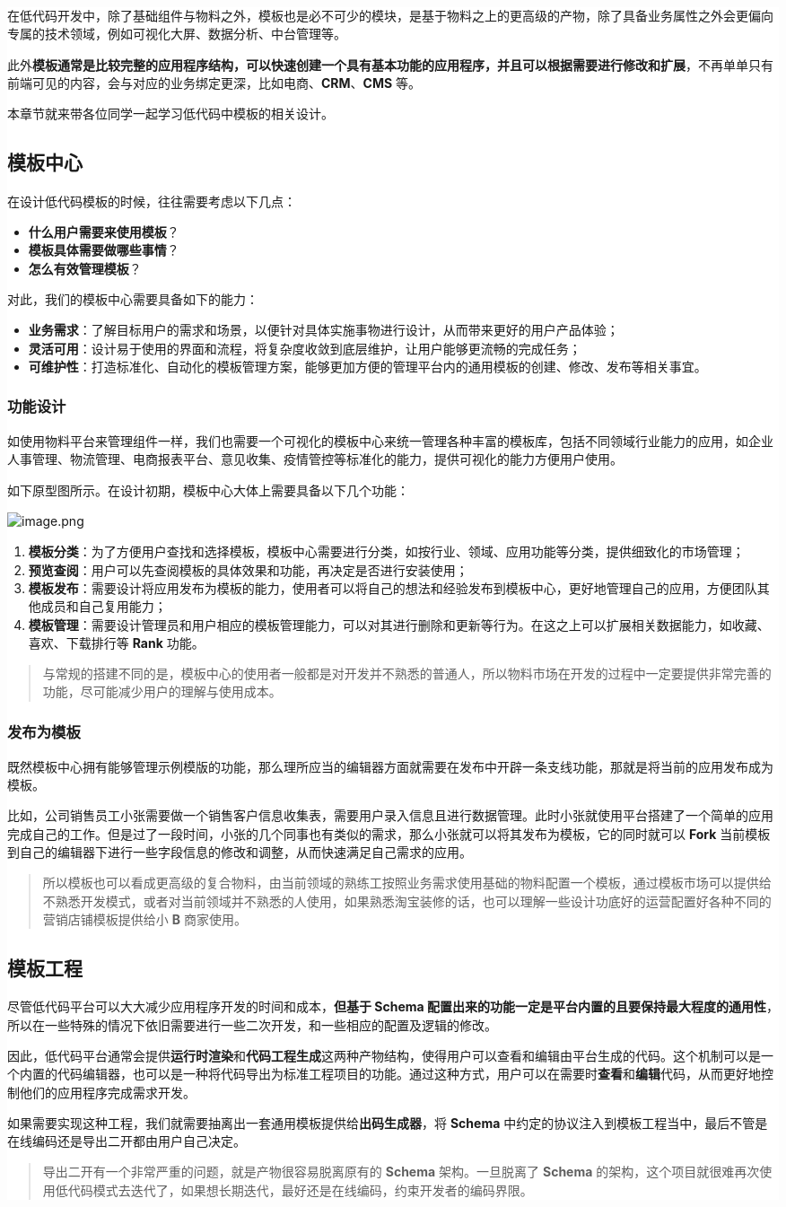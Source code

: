 在低代码开发中，除了基础组件与物料之外，模板也是必不可少的模块，是基于物料之上的更高级的产物，除了具备业务属性之外会更偏向专属的技术领域，例如可视化大屏、数据分析、中台管理等。

此外**模板通常是比较完整的应用程序结构，可以快速创建一个具有基本功能的应用程序，并且可以根据需要进行修改和扩展**，不再单单只有前端可见的内容，会与对应的业务绑定更深，比如电商、**CRM**、**CMS** 等。

本章节就来带各位同学一起学习低代码中模板的相关设计。

## 模板中心

在设计低代码模板的时候，往往需要考虑以下几点：
- **什么用户需要来使用模板**？
- **模板具体需要做哪些事情**？
- **怎么有效管理模板**？

对此，我们的模板中心需要具备如下的能力：
- **业务需求**：了解目标用户的需求和场景，以便针对具体实施事物进行设计，从而带来更好的用户产品体验；
- **灵活可用**：设计易于使用的界面和流程，将复杂度收敛到底层维护，让用户能够更流畅的完成任务；
- **可维护性**：打造标准化、自动化的模板管理方案，能够更加方便的管理平台内的通用模板的创建、修改、发布等相关事宜。

### 功能设计

如使用物料平台来管理组件一样，我们也需要一个可视化的模板中心来统一管理各种丰富的模板库，包括不同领域行业能力的应用，如企业人事管理、物流管理、电商报表平台、意见收集、疫情管控等标准化的能力，提供可视化的能力方便用户使用。

如下原型图所示。在设计初期，模板中心大体上需要具备以下几个功能：

![image.png](https://p1-juejin.byteimg.com/tos-cn-i-k3u1fbpfcp/baf87d1ef7c34318b60635452769a278~tplv-k3u1fbpfcp-watermark.image?)

1. **模板分类**：为了方便用户查找和选择模板，模板中心需要进行分类，如按行业、领域、应用功能等分类，提供细致化的市场管理；
2. **预览查阅**：用户可以先查阅模板的具体效果和功能，再决定是否进行安装使用；
3. **模板发布**：需要设计将应用发布为模板的能力，使用者可以将自己的想法和经验发布到模板中心，更好地管理自己的应用，方便团队其他成员和自己复用能力；
4. **模板管理**：需要设计管理员和用户相应的模板管理能力，可以对其进行删除和更新等行为。在这之上可以扩展相关数据能力，如收藏、喜欢、下载排行等 **Rank** 功能。

> 与常规的搭建不同的是，模板中心的使用者一般都是对开发并不熟悉的普通人，所以物料市场在开发的过程中一定要提供非常完善的功能，尽可能减少用户的理解与使用成本。

### 发布为模板

既然模板中心拥有能够管理示例模版的功能，那么理所应当的编辑器方面就需要在发布中开辟一条支线功能，那就是将当前的应用发布成为模板。

比如，公司销售员工小张需要做一个销售客户信息收集表，需要用户录入信息且进行数据管理。此时小张就使用平台搭建了一个简单的应用完成自己的工作。但是过了一段时间，小张的几个同事也有类似的需求，那么小张就可以将其发布为模板，它的同时就可以 **Fork** 当前模板到自己的编辑器下进行一些字段信息的修改和调整，从而快速满足自己需求的应用。

> 所以模板也可以看成更高级的复合物料，由当前领域的熟练工按照业务需求使用基础的物料配置一个模板，通过模板市场可以提供给不熟悉开发模式，或者对当前领域并不熟悉的人使用，如果熟悉淘宝装修的话，也可以理解一些设计功底好的运营配置好各种不同的营销店铺模板提供给小 **B** 商家使用。

## 模板工程

尽管低代码平台可以大大减少应用程序开发的时间和成本，**但基于 Schema 配置出来的功能一定是平台内置的且要保持最大程度的通用性**，所以在一些特殊的情况下依旧需要进行一些二次开发，和一些相应的配置及逻辑的修改。

因此，低代码平台通常会提供**运行时渲染**和**代码工程生成**这两种产物结构，使得用户可以查看和编辑由平台生成的代码。这个机制可以是一个内置的代码编辑器，也可以是一种将代码导出为标准工程项目的功能。通过这种方式，用户可以在需要时**查看**和**编辑**代码，从而更好地控制他们的应用程序完成需求开发。

如果需要实现这种工程，我们就需要抽离出一套通用模板提供给**出码生成器**，将 **Schema** 中约定的协议注入到模板工程当中，最后不管是在线编码还是导出二开都由用户自己决定。

> 导出二开有一个非常严重的问题，就是产物很容易脱离原有的 **Schema** 架构。一旦脱离了 **Schema** 的架构，这个项目就很难再次使用低代码模式去迭代了，如果想长期迭代，最好还是在线编码，约束开发者的编码界限。

